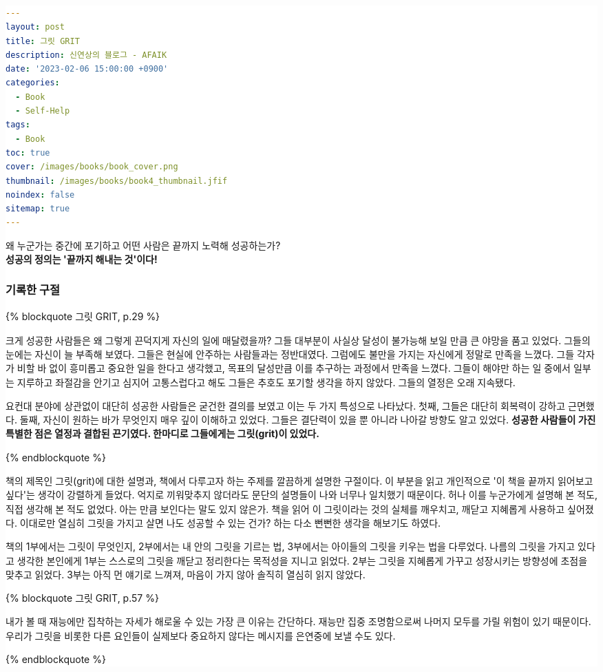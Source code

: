 ```yaml
---
layout: post
title: 그릿 GRIT
description: 신연상의 블로그 - AFAIK
date: '2023-02-06 15:00:00 +0900'
categories:
  - Book
  - Self-Help
tags:
  - Book
toc: true
cover: /images/books/book_cover.png
thumbnail: /images/books/book4_thumbnail.jfif
noindex: false
sitemap: true
---
```


왜 누군가는 중간에 포기하고 어떤 사람은 끝까지 노력해 성공하는가?  
**성공의 정의는 '끝까지 해내는 것'이다!**



### 기록한 구절
{% blockquote 그릿 GRIT, p.29 %}

크게 성공한 사람들은 왜 그렇게 끈덕지게 자신의 일에 매달렸을까? 그들 대부분이 사실상 달성이 불가능해 보일 만큼 큰 야망을 품고 있었다. 그들의 눈에는 자신이 늘 부족해 보였다. 그들은 현실에 안주하는 사람들과는 정반대였다. 그럼에도 불만을 가지는 자신에게 정말로 만족을 느꼈다. 그들 각자가 비할 바 없이 흥미롭고 중요한 일을 한다고 생각했고, 목표의 달성만큼 이를 추구하는 과정에서 만족을 느꼈다. 그들이 해야만 하는 일 중에서 일부는 지루하고 좌절감을 안기고 심지어 고통스럽다고 해도 그들은 추호도 포기할 생각을 하지 않았다. 그들의 열정은 오래 지속됐다.

요컨대 분야에 상관없이 대단히 성공한 사람들은 굳건한 결의를 보였고 이는 두 가지 특성으로 나타났다. 첫째, 그들은 대단히 회복력이 강하고 근면했다. 둘째, 자신이 원하는 바가 무엇인지 매우 깊이 이해하고 있었다. 그들은 결단력이 있을 뿐 아니라 나아갈 방향도 알고 있었다. **성공한 사람들이 가진 특별한 점은 열정과 결합된 끈기였다. 한마디로 그들에게는 그릿(grit)이 있었다.**

{% endblockquote %}

책의 제목인 그릿(grit)에 대한 설명과, 책에서 다루고자 하는 주제를 깔끔하게 설명한 구절이다. 이 부분을 읽고 개인적으로 '이 책을 끝까지 읽어보고 싶다'는 생각이 강렬하게 들었다. 억지로 끼워맞추지 않더라도 문단의 설명들이 나와 너무나 일치했기 때문이다. 허나 이를 누군가에게 설명해 본 적도, 직접 생각해 본 적도 없었다. 아는 만큼 보인다는 말도 있지 않은가. 책을 읽어 이 그릿이라는 것의 실체를 깨우치고, 깨닫고 지혜롭게 사용하고 싶어졌다. 이대로만 열심히 그릿을 가지고 살면 나도 성공할 수 있는 건가? 하는 다소 뻔뻔한 생각을 해보기도 하였다.  

책의 1부에서는 그릿이 무엇인지, 2부에서는 내 안의 그릿을 기르는 법, 3부에서는 아이들의 그릿을 키우는 법을 다루었다. 나름의 그릿을 가지고 있다고 생각한 본인에게 1부는 스스로의 그릿을 깨닫고 정리한다는 목적성을 지니고 읽었다. 2부는 그릿을 지혜롭게 가꾸고 성장시키는 방향성에 초점을 맞추고 읽었다. 3부는 아직 먼 얘기로 느껴져, 마음이 가지 않아 솔직히 열심히 읽지 않았다.




{% blockquote 그릿 GRIT, p.57 %}

내가 볼 때 재능에만 집착하는 자세가 해로울 수 있는 가장 큰 이유는 간단하다. 재능만 집중 조명함으로써 나머지 모두를 가릴 위험이 있기 때문이다. 우리가 그릿을 비롯한 다른 요인들이 실제보다 중요하지 않다는 메시지를 은연중에 보낼 수도 있다.

{% endblockquote %}
